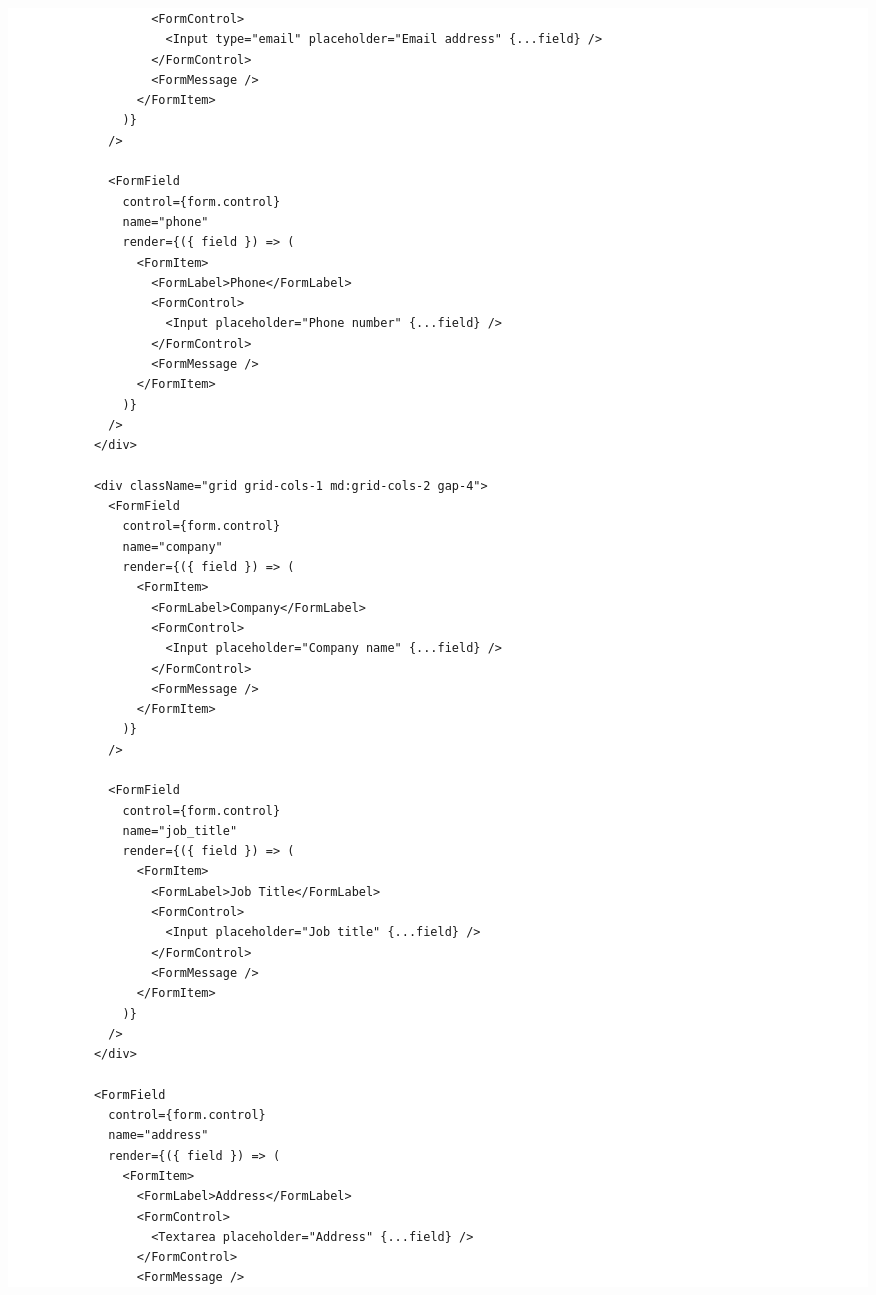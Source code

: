 ```
                    <FormControl>
                      <Input type="email" placeholder="Email address" {...field} />
                    </FormControl>
                    <FormMessage />
                  </FormItem>
                )}
              />
              
              <FormField
                control={form.control}
                name="phone"
                render={({ field }) => (
                  <FormItem>
                    <FormLabel>Phone</FormLabel>
                    <FormControl>
                      <Input placeholder="Phone number" {...field} />
                    </FormControl>
                    <FormMessage />
                  </FormItem>
                )}
              />
            </div>
            
            <div className="grid grid-cols-1 md:grid-cols-2 gap-4">
              <FormField
                control={form.control}
                name="company"
                render={({ field }) => (
                  <FormItem>
                    <FormLabel>Company</FormLabel>
                    <FormControl>
                      <Input placeholder="Company name" {...field} />
                    </FormControl>
                    <FormMessage />
                  </FormItem>
                )}
              />
              
              <FormField
                control={form.control}
                name="job_title"
                render={({ field }) => (
                  <FormItem>
                    <FormLabel>Job Title</FormLabel>
                    <FormControl>
                      <Input placeholder="Job title" {...field} />
                    </FormControl>
                    <FormMessage />
                  </FormItem>
                )}
              />
            </div>
            
            <FormField
              control={form.control}
              name="address"
              render={({ field }) => (
                <FormItem>
                  <FormLabel>Address</FormLabel>
                  <FormControl>
                    <Textarea placeholder="Address" {...field} />
                  </FormControl>
                  <FormMessage />
```